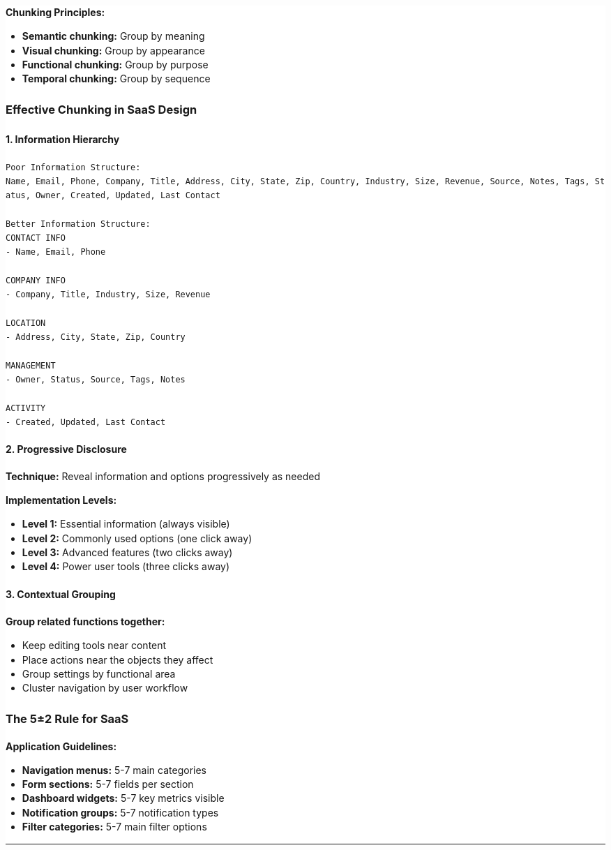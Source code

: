 **Chunking Principles:**
- **Semantic chunking:** Group by meaning
- **Visual chunking:** Group by appearance
- **Functional chunking:** Group by purpose
- **Temporal chunking:** Group by sequence

### Effective Chunking in SaaS Design

#### 1. Information Hierarchy
```
Poor Information Structure:
Name, Email, Phone, Company, Title, Address, City, State, Zip, Country, Industry, Size, Revenue, Source, Notes, Tags, Status, Owner, Created, Updated, Last Contact

Better Information Structure:
CONTACT INFO
- Name, Email, Phone

COMPANY INFO  
- Company, Title, Industry, Size, Revenue

LOCATION
- Address, City, State, Zip, Country

MANAGEMENT
- Owner, Status, Source, Tags, Notes

ACTIVITY
- Created, Updated, Last Contact
```

#### 2. Progressive Disclosure
**Technique:** Reveal information and options progressively as needed

**Implementation Levels:**
- **Level 1:** Essential information (always visible)
- **Level 2:** Commonly used options (one click away)
- **Level 3:** Advanced features (two clicks away)
- **Level 4:** Power user tools (three clicks away)

#### 3. Contextual Grouping
**Group related functions together:**
- Keep editing tools near content
- Place actions near the objects they affect
- Group settings by functional area
- Cluster navigation by user workflow

### The 5±2 Rule for SaaS

**Application Guidelines:**
- **Navigation menus:** 5-7 main categories
- **Form sections:** 5-7 fields per section
- **Dashboard widgets:** 5-7 key metrics visible
- **Notification groups:** 5-7 notification types
- **Filter categories:** 5-7 main filter options

---